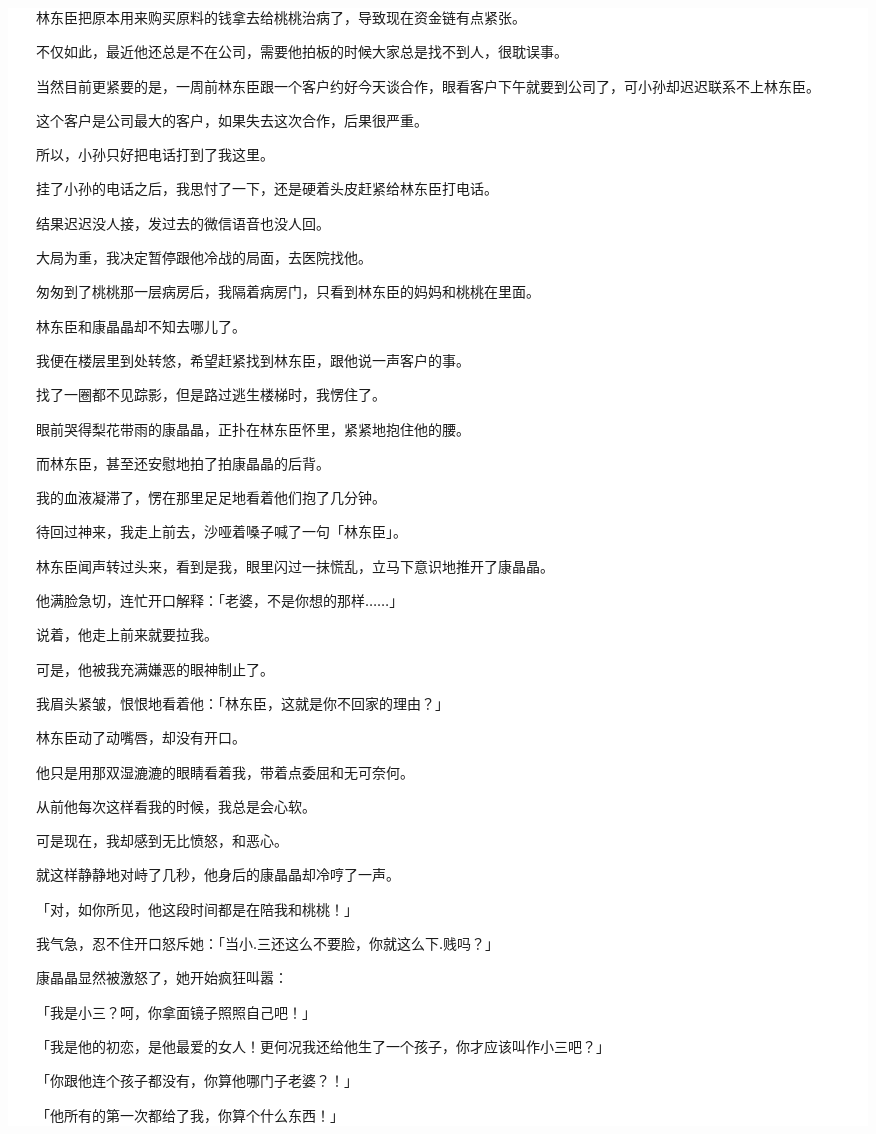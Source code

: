 &emsp;&emsp;林东臣把原本用来购买原料的钱拿去给桃桃治病了，导致现在资金链有点紧张。  
  
&emsp;&emsp;不仅如此，最近他还总是不在公司，需要他拍板的时候大家总是找不到人，很耽误事。  
  
&emsp;&emsp;当然目前更紧要的是，一周前林东臣跟一个客户约好今天谈合作，眼看客户下午就要到公司了，可小孙却迟迟联系不上林东臣。  
  
&emsp;&emsp;这个客户是公司最大的客户，如果失去这次合作，后果很严重。  
  
&emsp;&emsp;所以，小孙只好把电话打到了我这里。  
  
&emsp;&emsp;挂了小孙的电话之后，我思忖了一下，还是硬着头皮赶紧给林东臣打电话。  
  
&emsp;&emsp;结果迟迟没人接，发过去的微信语音也没人回。  
  
&emsp;&emsp;大局为重，我决定暂停跟他冷战的局面，去医院找他。  
  
&emsp;&emsp;匆匆到了桃桃那一层病房后，我隔着病房门，只看到林东臣的妈妈和桃桃在里面。  
  
&emsp;&emsp;林东臣和康晶晶却不知去哪儿了。  
  
&emsp;&emsp;我便在楼层里到处转悠，希望赶紧找到林东臣，跟他说一声客户的事。  
  
&emsp;&emsp;找了一圈都不见踪影，但是路过逃生楼梯时，我愣住了。  
  
&emsp;&emsp;眼前哭得梨花带雨的康晶晶，正扑在林东臣怀里，紧紧地抱住他的腰。  
  
&emsp;&emsp;而林东臣，甚至还安慰地拍了拍康晶晶的后背。  
  
&emsp;&emsp;我的血液凝滞了，愣在那里足足地看着他们抱了几分钟。  
  
&emsp;&emsp;待回过神来，我走上前去，沙哑着嗓子喊了一句「林东臣」。  
  
&emsp;&emsp;林东臣闻声转过头来，看到是我，眼里闪过一抹慌乱，立马下意识地推开了康晶晶。  
  
&emsp;&emsp;他满脸急切，连忙开口解释：「老婆，不是你想的那样……」  
  
&emsp;&emsp;说着，他走上前来就要拉我。  
  
&emsp;&emsp;可是，他被我充满嫌恶的眼神制止了。  
  
&emsp;&emsp;我眉头紧皱，恨恨地看着他：「林东臣，这就是你不回家的理由？」  
  
&emsp;&emsp;林东臣动了动嘴唇，却没有开口。  
  
&emsp;&emsp;他只是用那双湿漉漉的眼睛看着我，带着点委屈和无可奈何。  
  
&emsp;&emsp;从前他每次这样看我的时候，我总是会心软。  
  
&emsp;&emsp;可是现在，我却感到无比愤怒，和恶心。  
  
&emsp;&emsp;就这样静静地对峙了几秒，他身后的康晶晶却冷哼了一声。  
  
&emsp;&emsp;「对，如你所见，他这段时间都是在陪我和桃桃！」  
  
&emsp;&emsp;我气急，忍不住开口怒斥她：「当小.三还这么不要脸，你就这么下.贱吗？」  
  
&emsp;&emsp;康晶晶显然被激怒了，她开始疯狂叫嚣：  
  
&emsp;&emsp;「我是小三？呵，你拿面镜子照照自己吧！」  
  
&emsp;&emsp;「我是他的初恋，是他最爱的女人！更何况我还给他生了一个孩子，你才应该叫作小三吧？」  
  
&emsp;&emsp;「你跟他连个孩子都没有，你算他哪门子老婆？！」  
  
&emsp;&emsp;「他所有的第一次都给了我，你算个什么东西！」  
  